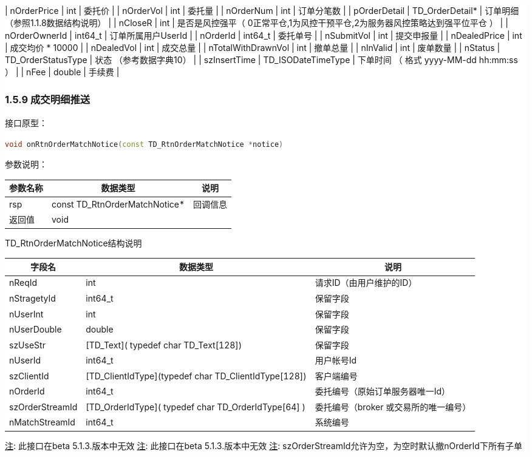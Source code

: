 | nOrderPrice        | int                                      | 委托价                                      |
| nOrderVol          | int                                      | 委托量                                      |
| nOrderNum          | int                                      | 订单分笔数                                    |
| pOrderDetail       | TD_OrderDetail*                          | 订单明细（参照1.1.8数据结构说明）                      |
| nCloseR            | int                                      | 是否是风控强平（ 0正常平仓,1为风控干预平仓,2为服务器风控策略达到强平位平仓 ） |
| nOrderOwnerId      | int64_t                                  | 订单所属用户UserId                             |
| nOrderId           | int64_t                                  | 委托单号                                     |
| nSubmitVol         | int                                      | 提交申报量                                    |
| nDealedPrice       | int                                      | 成交均价  * 10000                            |
| nDealedVol         | int                                      | 成交总量                                     |
| nTotalWithDrawnVol | int                                      | 撤单总量                                     |
| nInValid           | int                                      | 废单数量                                     |
| nStatus            | TD_OrderStatusType                       | 状态 （参考数据字典10）                            |
| szInsertTime       | TD_ISODateTimeType                       | 下单时间 （ 格式 yyyy-MM-dd hh:mm:ss ）          |
| nFee               | double                                   | 手续费                                      |



### 1.5.9 成交明细推送

接口原型：

```c++
void onRtnOrderMatchNotice(const TD_RtnOrderMatchNotice *notice)
```

[^注]: 该接口在订单发生成交时被调用，推送成交明细 

参数说明：

| 参数名称 | 数据类型                           | 说明   |
| ---- | ------------------------------ | ---- |
| rsp  | const  TD_RtnOrderMatchNotice* | 回调信息 |
| 返回值  | void                           |      |

TD_RtnOrderMatchNotice结构说明

| 字段名               | 数据类型                                     | 说明                             |
| ----------------- | ---------------------------------------- | ------------------------------ |
| nReqId            | int                                      | 请求ID（由用户维护的ID）                 |
| nStragetyId       | int64_t                                  | 保留字段                           |
| nUserInt          | int                                      | 保留字段                           |
| nUserDouble       | double                                   | 保留字段                           |
| szUseStr          | [TD_Text]( typedef char TD_Text[128])    | 保留字段                           |
| nUserId           | int64_t                                  | 用户帐号Id                         |
| szClientId        | [TD_ClientIdType](typedef char TD_ClientIdType[128]) | 客户端编号                          |
| nOrderId          | int64_t                                  | 委托编号（原始订单服务器唯一Id）              |
| szOrderStreamId   | [TD_OrderIdType]( typedef char TD_OrderIdType[64] ) | 委托编号（broker 或交易所的唯一编号）         |
| nMatchStreamId    | int64_t                                  | 系统编号                           |

[注]: 使用此接口前需调用Init()才能获取完整的错误码解析，否则只能解析系统级别错误
[注]: 此接口仅在回测环境中调用才会生效，否则无效！
[注]: 此接口在beta 5.1.3.版本中无效
[注]: 此接口在beta 5.1.3.版本中无效
[注]: szOrderStreamId允许为空，为空时默认撤nOrderId下所有子单
[^注]: 业务服务器连通时主动通知 
[^注]: 业务服务器断开时主动通知 
[^注]: 该接口有可能会重复触发直到最后一条IsEnd为True rsp为空的消息 
[^注]: 该接口有可能会重复触发直到最后一条IsEnd为True rsp为空的消息 
[^注]: 该接口有可能会重复触发直到最后一条IsEnd为True rsp为空的消息 
[^注]: 该接口有可能会重复触发直到最后一条IsEnd为True rsp为空的消息 
[^注]: 该接口有可能会重复触发直到最后一条IsEnd为True rsp为空的消息 
[^注]: 该接口在订单状态改变时被调用 
[^注]: 该接口频率与Tick数据同步，推送持仓的的浮盈信息 
[^注]: 当用户权限信息被修改时推送；登陆时也会推送一次 
[^注]: 当用户可委托量被改变时推送 
[^注]: 该信号会在请求停牌日列表后主动通知
[^注]: 该信号会在请求订阅行情后主动通知 
[^注]: 该信号会在请求交易日列表后主动通知 
[^注]: 该信号会在请求停牌日列表后主动通知 
[^注]: 该信号会在请求历史逐笔行情或订阅实时逐笔行情后主动通知 
[^注]: 该信号会在请求历史K线行情或订阅实时K线行情后主动通知 
[^注]: 该信号会在请求历史逐笔行情或订阅实时逐笔行情后主动通知 
[^注]: 该信号会在请求历史逐笔行情或订阅实时逐笔行情后主动通知 
[^注]: 该信号会在请求历史逐笔行情或订阅实时逐笔行情后主动通知 
[^注]: 该信号会在请求历史逐笔行情或订阅实时逐笔行情后主动通知 
[^注]: 该信号会在请求历史逐笔行情或订阅实时逐笔行情后主动通知 
[^注]: 该信号会在请求历史逐笔行情或订阅实时逐笔行情后主动通知 
[^注]: 该信号会在请求历史行情或订阅实时行情后主动通知 
[^注]: 该信号会在请求历史行情或订阅实时行情后主动通知 
[^注]: 该信号只在请求实时行情时出现, 用于表示之后的数据为实时推送行情数据 